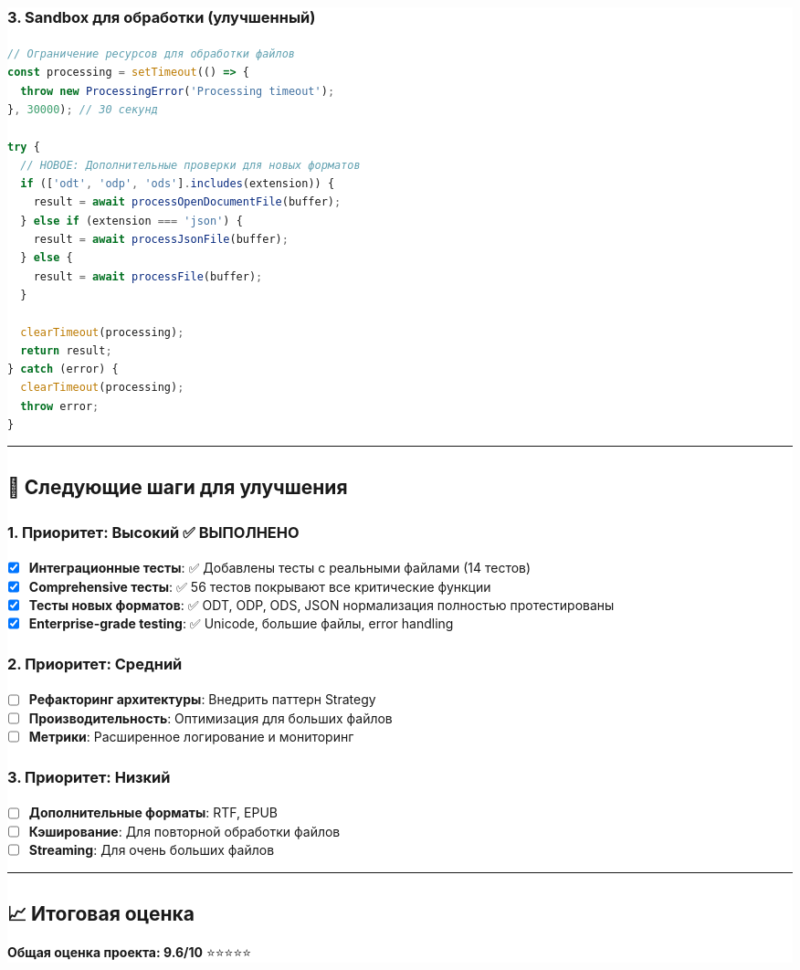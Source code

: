 ### 3. Sandbox для обработки (улучшенный)
```typescript
// Ограничение ресурсов для обработки файлов
const processing = setTimeout(() => {
  throw new ProcessingError('Processing timeout');
}, 30000); // 30 секунд

try {
  // НОВОЕ: Дополнительные проверки для новых форматов
  if (['odt', 'odp', 'ods'].includes(extension)) {
    result = await processOpenDocumentFile(buffer);
  } else if (extension === 'json') {
    result = await processJsonFile(buffer);
  } else {
    result = await processFile(buffer);
  }
  
  clearTimeout(processing);
  return result;
} catch (error) {
  clearTimeout(processing);
  throw error;
}
```

---

## 🎯 Следующие шаги для улучшения

### 1. Приоритет: Высокий ✅ **ВЫПОЛНЕНО**
- [x] **Интеграционные тесты**: ✅ Добавлены тесты с реальными файлами (14 тестов)
- [x] **Comprehensive тесты**: ✅ 56 тестов покрывают все критические функции
- [x] **Тесты новых форматов**: ✅ ODT, ODP, ODS, JSON нормализация полностью протестированы
- [x] **Enterprise-grade testing**: ✅ Unicode, большие файлы, error handling

### 2. Приоритет: Средний  
- [ ] **Рефакторинг архитектуры**: Внедрить паттерн Strategy
- [ ] **Производительность**: Оптимизация для больших файлов
- [ ] **Метрики**: Расширенное логирование и мониторинг

### 3. Приоритет: Низкий
- [ ] **Дополнительные форматы**: RTF, EPUB
- [ ] **Кэширование**: Для повторной обработки файлов
- [ ] **Streaming**: Для очень больших файлов

---

## 📈 Итоговая оценка

**Общая оценка проекта: 9.6/10** ⭐⭐⭐⭐⭐
